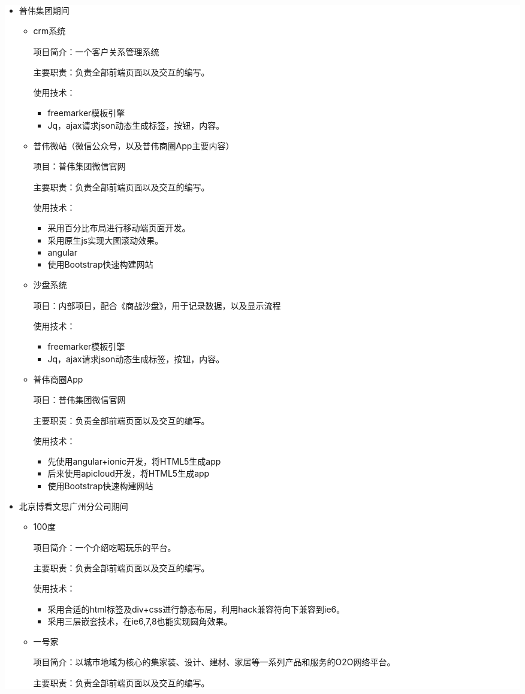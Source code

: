 * 普伟集团期间

    - crm系统

        项目简介：一个客户关系管理系统

        主要职责：负责全部前端页面以及交互的编写。

        使用技术：
        - freemarker模板引擎
        - Jq，ajax请求json动态生成标签，按钮，内容。

    - 普伟微站（微信公众号，以及普伟商圈App主要内容）

        项目：普伟集团微信官网

        主要职责：负责全部前端页面以及交互的编写。

        使用技术：
        - 采用百分比布局进行移动端页面开发。
        - 采用原生js实现大图滚动效果。
        - angular
        - 使用Bootstrap快速构建网站

    - 沙盘系统

        项目：内部项目，配合《商战沙盘》，用于记录数据，以及显示流程

        使用技术：
        - freemarker模板引擎
        - Jq，ajax请求json动态生成标签，按钮，内容。

    - 普伟商圈App

        项目：普伟集团微信官网

        主要职责：负责全部前端页面以及交互的编写。

        使用技术：
        - 先使用angular+ionic开发，将HTML5生成app
        - 后来使用apicloud开发，将HTML5生成app
        - 使用Bootstrap快速构建网站

* 北京博看文思广州分公司期间

    - 100度

        项目简介：一个介绍吃喝玩乐的平台。

        主要职责：负责全部前端页面以及交互的编写。

        使用技术：

        - 采用合适的html标签及div+css进行静态布局，利用hack兼容符向下兼容到ie6。
        - 采用三层嵌套技术，在ie6,7,8也能实现圆角效果。

    - 一号家

        项目简介：以城市地域为核心的集家装、设计、建材、家居等一系列产品和服务的O2O网络平台。

        主要职责：负责全部前端页面以及交互的编写。
